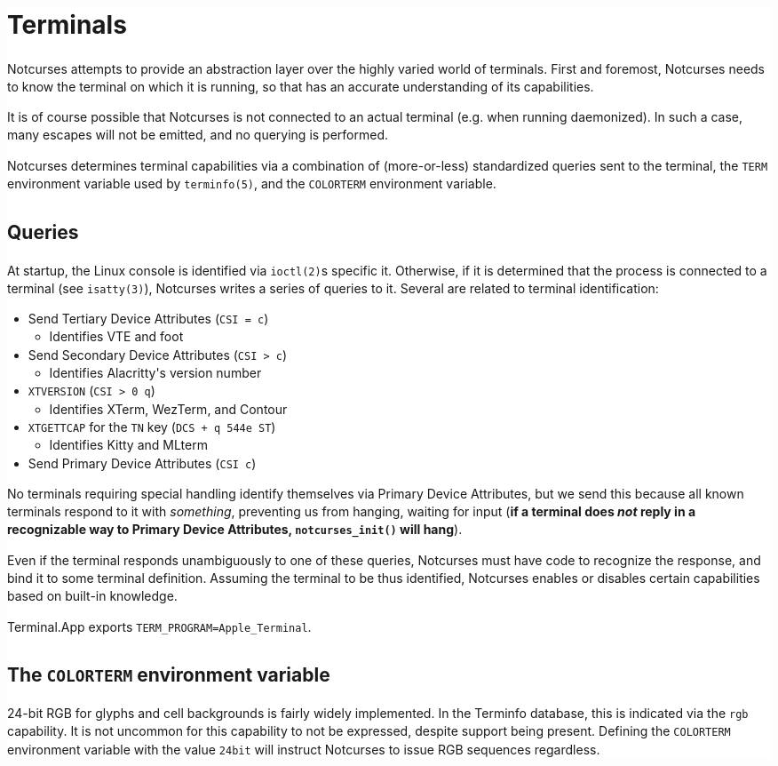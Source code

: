 # Terminals

Notcurses attempts to provide an abstraction layer over the highly varied
world of terminals. First and foremost, Notcurses needs to know the terminal
on which it is running, so that has an accurate understanding of its
capabilities.

It is of course possible that Notcurses is not connected to an actual
terminal (e.g. when running daemonized). In such a case, many escapes
will not be emitted, and no querying is performed.

Notcurses determines terminal capabilities via a combination of (more-or-less)
standardized queries sent to the terminal, the `TERM` environment variable
used by `terminfo(5)`, and the `COLORTERM` environment variable.

## Queries

At startup, the Linux console is identified via `ioctl(2)`s specific it.
Otherwise, if it is determined that the process is connected to a terminal
(see `isatty(3)`), Notcurses writes a series of queries to it. Several are
related to terminal identification:

* Send Tertiary Device Attributes (`CSI = c`)
  * Identifies VTE and foot
* Send Secondary Device Attributes (`CSI > c`)
  * Identifies Alacritty's version number
* `XTVERSION` (`CSI > 0 q`)
  * Identifies XTerm, WezTerm, and Contour
* `XTGETTCAP` for the `TN` key (`DCS + q 544e ST`)
  * Identifies Kitty and MLterm
* Send Primary Device Attributes (`CSI c`)

No terminals requiring special handling identify themselves via Primary Device
Attributes, but we send this because all known terminals respond to it with
*something*, preventing us from hanging, waiting for input (**if a terminal does
*not* reply in a recognizable way to Primary Device Attributes,
`notcurses_init()` will hang**).

Even if the terminal responds unambiguously to one of these queries, Notcurses
must have code to recognize the response, and bind it to some terminal
definition. Assuming the terminal to be thus identified, Notcurses enables or
disables certain capabilities based on built-in knowledge.

Terminal.App exports `TERM_PROGRAM=Apple_Terminal`.

## The `COLORTERM` environment variable

24-bit RGB for glyphs and cell backgrounds is fairly widely implemented. In
the Terminfo database, this is indicated via the `rgb` capability. It is
not uncommon for this capability to not be expressed, despite support being
present. Defining the `COLORTERM` environment variable with the value `24bit`
will instruct Notcurses to issue RGB sequences regardless.
